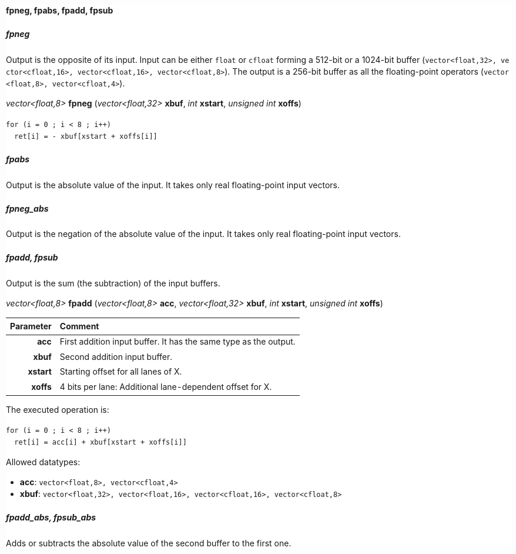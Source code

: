 
#### fpneg, fpabs, fpadd, fpsub

##### fpneg

Output is the opposite of its input. Input can be either `float` or `cfloat` forming a 512-bit or a 1024-bit buffer (`vector<float,32>, vector<cfloat,16>, vector<cfloat,16>, vector<cfloat,8>`). The output is a 256-bit buffer as all the floating-point operators (`vector<float,8>, vector<cfloat,4>`).

_vector<float,8>_ 	**fpneg** (_vector<float,32>_ **xbuf**, _int_ **xstart**, _unsigned int_ **xoffs**)

```
for (i = 0 ; i < 8 ; i++)
  ret[i] = - xbuf[xstart + xoffs[i]]
```

##### fpabs

Output is the absolute value of the input.
It takes only real floating-point input vectors.

##### fpneg_abs

Output is the negation of the absolute value of the input.
It takes only real floating-point input vectors.

##### fpadd, fpsub

Output is the sum (the subtraction) of the input buffers.

_vector<float,8>_ 	**fpadd** (_vector<float,8>_ **acc**, _vector<float,32>_ **xbuf**, _int_ **xstart**, _unsigned int_ **xoffs**)

| Parameter | Comment |
| ---: | :--- |
| **acc**  |  First addition input buffer. It has the same type as the output.|
| **xbuf**  |  Second addition input buffer.|
| **xstart**|	Starting offset for all lanes of X.|
| **xoffs**	|  4 bits per lane: Additional lane-dependent offset for X.|

The executed operation is:

```
for (i = 0 ; i < 8 ; i++)
  ret[i] = acc[i] + xbuf[xstart + xoffs[i]]
```

Allowed datatypes:
- **acc**: `vector<float,8>, vector<cfloat,4>`
- **xbuf**: `vector<float,32>, vector<float,16>, vector<cfloat,16>, vector<cfloat,8>`

##### fpadd_abs, fpsub_abs

Adds or subtracts the absolute value of the second buffer to the first one.
